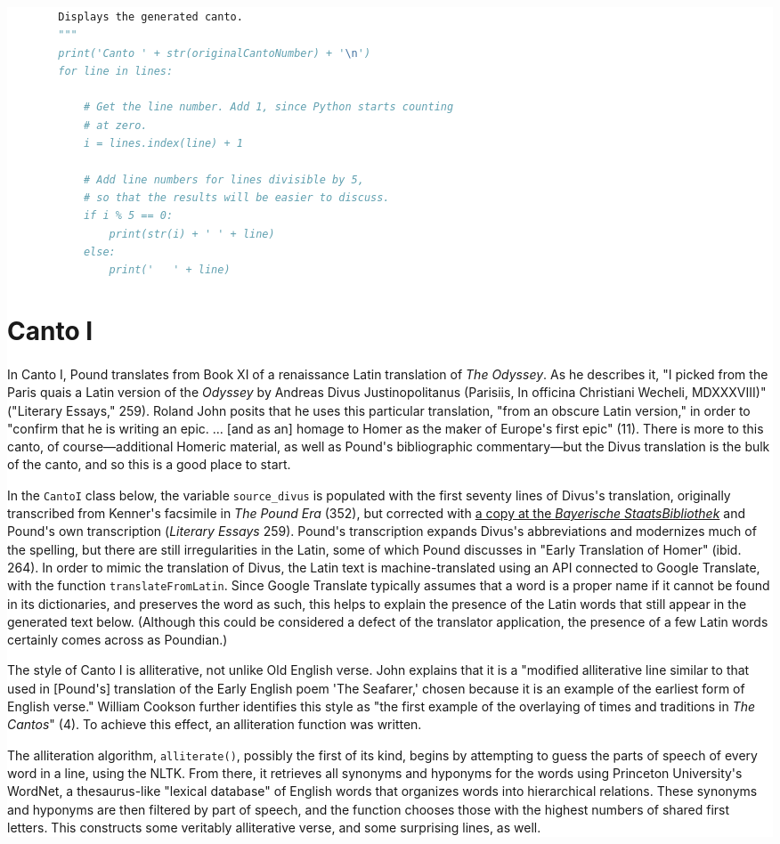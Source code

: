 ```python
        Displays the generated canto.
        """
        print('Canto ' + str(originalCantoNumber) + '\n')
        for line in lines: 
            
            # Get the line number. Add 1, since Python starts counting
            # at zero. 
            i = lines.index(line) + 1
            
            # Add line numbers for lines divisible by 5, 
            # so that the results will be easier to discuss. 
            if i % 5 == 0: 
                print(str(i) + ' ' + line)
            else: 
                print('   ' + line)

```

# Canto I

In Canto I, Pound translates from Book XI of a renaissance Latin translation of _The Odyssey_. As he describes it, "I picked from the Paris quais a Latin version of the _Odyssey_ by Andreas Divus Justinopolitanus (Parisiis, In officina Christiani Wecheli, MDXXXVIII)"  ("Literary Essays," 259). Roland John posits that he uses this particular translation, "from an obscure Latin version," in order to "confirm that he is writing an epic. ... [and as an] homage to Homer as the maker of Europe's first epic" (11). There is more to this canto, of course—additional Homeric material, as well as Pound's bibliographic commentary—but the Divus translation is the bulk of the canto, and so this is a good place to start.

In the `CantoI` class below, the variable `source_divus` is populated with the first seventy lines of Divus's translation, originally transcribed from Kenner's facsimile in _The Pound Era_ (352), but corrected with [a copy at the _Bayerische StaatsBibliothek_](http://bildsuche.digitale-sammlungen.de/index.html?c=viewer&bandnummer=bsb00013847&pimage=00025&v=pdf&nav=&l=en ) and Pound's own transcription (_Literary Essays_ 259). Pound's transcription expands Divus's abbreviations and modernizes much of the spelling, but there are still irregularities in the Latin, some of which Pound discusses in "Early Translation of Homer" (ibid. 264). In order to mimic the translation of Divus, the Latin text is machine-translated using an API connected to Google Translate, with the function `translateFromLatin`. Since Google Translate typically assumes that a word is a proper name if it cannot be found in its dictionaries, and preserves the word as such, this helps to explain the presence of the Latin words that still appear in the generated text below. (Although this could be considered a defect of the translator application, the presence of a few Latin words certainly comes across as Poundian.) 

The style of Canto I is alliterative, not unlike Old English verse. John explains that it is a "modified alliterative line similar to that used in [Pound's] translation of the Early English poem 'The Seafarer,' chosen because it is an example of the earliest form of English verse." William Cookson further identifies this style as "the first example of the overlaying of times and traditions in _The Cantos_" (4). To achieve this effect, an alliteration function was written. 

The alliteration algorithm, `alliterate()`, possibly the first of its kind, begins by attempting to guess the parts of speech of every word in a line, using the NLTK. From there, it retrieves all synonyms and hyponyms for the words using Princeton University's WordNet, a thesaurus-like "lexical database" of English words that organizes words into hierarchical relations. These synonyms and hyponyms are then filtered by part of speech, and the function chooses those with the highest numbers of shared first letters. This constructs some veritably alliterative verse, and some surprising lines, as well.
